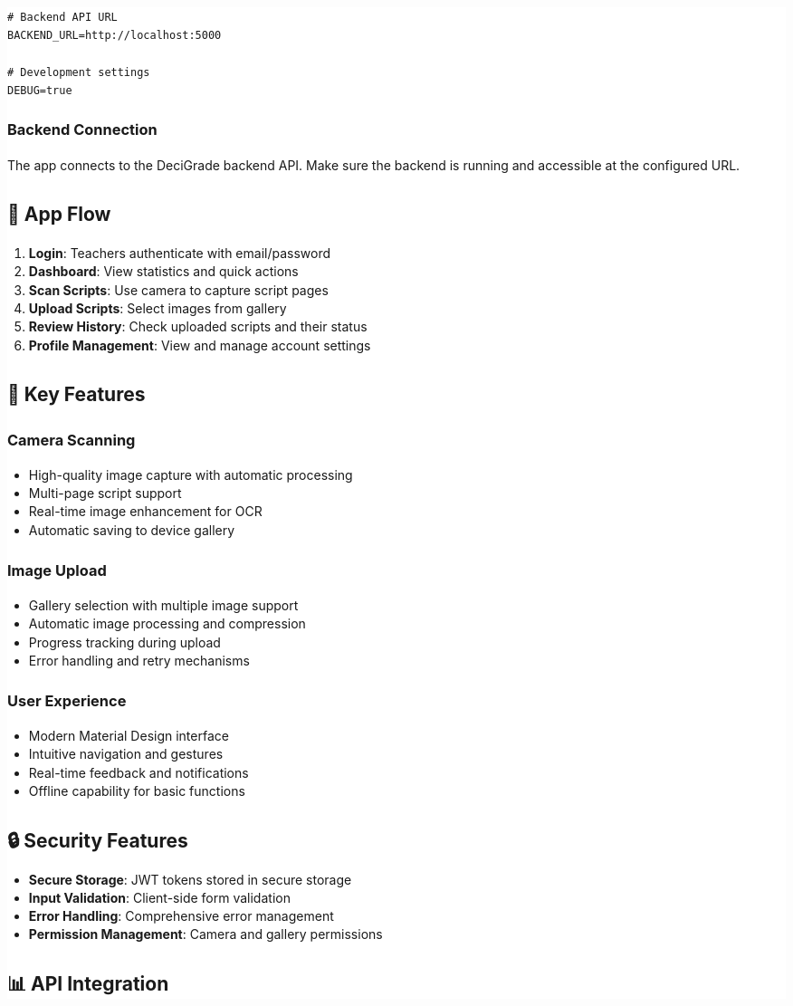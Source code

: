 ```env
# Backend API URL
BACKEND_URL=http://localhost:5000

# Development settings
DEBUG=true
```

### Backend Connection
The app connects to the DeciGrade backend API. Make sure the backend is running and accessible at the configured URL.

## 📱 App Flow

1. **Login**: Teachers authenticate with email/password
2. **Dashboard**: View statistics and quick actions
3. **Scan Scripts**: Use camera to capture script pages
4. **Upload Scripts**: Select images from gallery
5. **Review History**: Check uploaded scripts and their status
6. **Profile Management**: View and manage account settings

## 🎯 Key Features

### Camera Scanning
- High-quality image capture with automatic processing
- Multi-page script support
- Real-time image enhancement for OCR
- Automatic saving to device gallery

### Image Upload
- Gallery selection with multiple image support
- Automatic image processing and compression
- Progress tracking during upload
- Error handling and retry mechanisms

### User Experience
- Modern Material Design interface
- Intuitive navigation and gestures
- Real-time feedback and notifications
- Offline capability for basic functions

## 🔒 Security Features

- **Secure Storage**: JWT tokens stored in secure storage
- **Input Validation**: Client-side form validation
- **Error Handling**: Comprehensive error management
- **Permission Management**: Camera and gallery permissions

## 📊 API Integration
